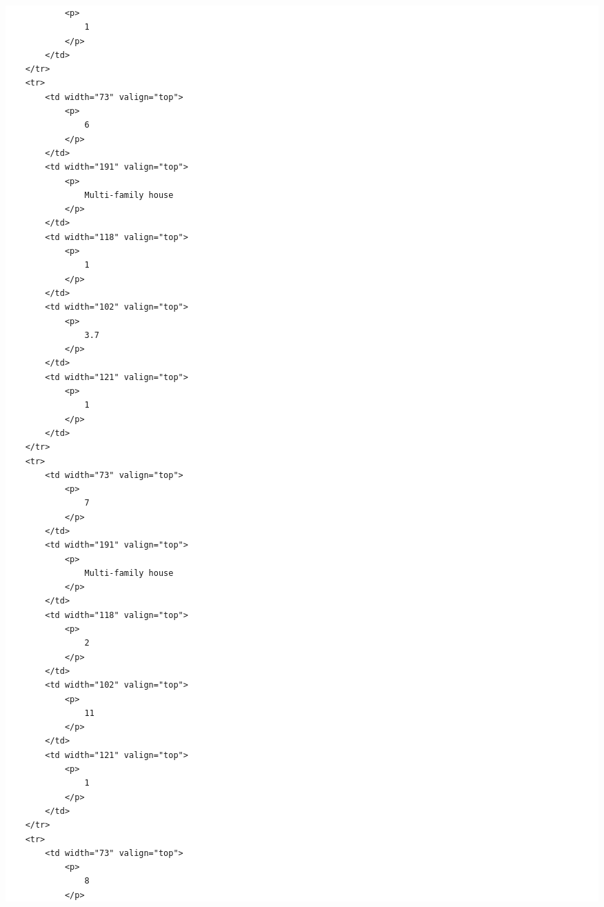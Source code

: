                 <p>
                    1
                </p>
            </td>
        </tr>
        <tr>
            <td width="73" valign="top">
                <p>
                    6
                </p>
            </td>
            <td width="191" valign="top">
                <p>
                    Multi-family house
                </p>
            </td>
            <td width="118" valign="top">
                <p>
                    1
                </p>
            </td>
            <td width="102" valign="top">
                <p>
                    3.7
                </p>
            </td>
            <td width="121" valign="top">
                <p>
                    1
                </p>
            </td>
        </tr>
        <tr>
            <td width="73" valign="top">
                <p>
                    7
                </p>
            </td>
            <td width="191" valign="top">
                <p>
                    Multi-family house
                </p>
            </td>
            <td width="118" valign="top">
                <p>
                    2
                </p>
            </td>
            <td width="102" valign="top">
                <p>
                    11
                </p>
            </td>
            <td width="121" valign="top">
                <p>
                    1
                </p>
            </td>
        </tr>
        <tr>
            <td width="73" valign="top">
                <p>
                    8
                </p>